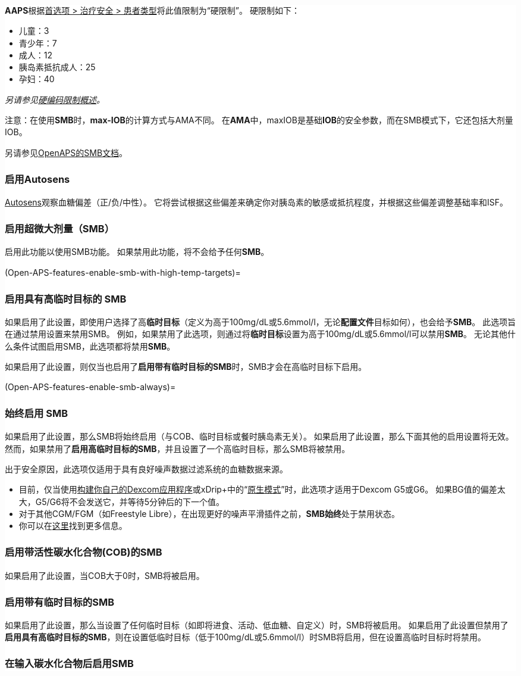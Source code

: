 **AAPS**根据[首选项 > 治疗安全 > 患者类型](#preferences-patient-type)将此值限制为“硬限制”。 硬限制如下：

- 儿童：3
- 青少年：7
- 成人：12
- 胰岛素抵抗成人：25
- 孕妇：40

*另请参见[硬编码限制概述](#overview-of-hard-coded-limits)。*

注意：在使用**SMB**时，**max-IOB**的计算方式与AMA不同。 在**AMA**中，maxIOB是基础**IOB**的安全参数，而在SMB模式下，它还包括大剂量IOB。

另请参见[OpenAPS的SMB文档](https://openaps.readthedocs.io/en/latest/docs/Customize-Iterate/oref1.html#understanding-super-micro-bolus-smb)。

### 启用Autosens

[Autosens](#autosens)观察血糖偏差（正/负/中性）。 它将尝试根据这些偏差来确定你对胰岛素的敏感或抵抗程度，并根据这些偏差调整基础率和ISF。

### 启用超微大剂量（SMB）

启用此功能以使用SMB功能。 如果禁用此功能，将不会给予任何**SMB**。

(Open-APS-features-enable-smb-with-high-temp-targets)=

### 启用具有高临时目标的 SMB

如果启用了此设置，即使用户选择了高**临时目标**（定义为高于100mg/dL或5.6mmol/l，无论**配置文件**目标如何），也会给予**SMB**。 此选项旨在通过禁用设置来禁用SMB。 例如，如果禁用了此选项，则通过将**临时目标**设置为高于100mg/dL或5.6mmol/l可以禁用**SMB**。 无论其他什么条件试图启用SMB，此选项都将禁用**SMB**。

如果启用了此设置，则仅当也启用了**启用带有临时目标的SMB**时，SMB才会在高临时目标下启用。

(Open-APS-features-enable-smb-always)=

### 始终启用 SMB

如果启用了此设置，那么SMB将始终启用（与COB、临时目标或餐时胰岛素无关）。 如果启用了此设置，那么下面其他的启用设置将无效。 然而，如果禁用了**启用高临时目标的SMB**，并且设置了一个高临时目标，那么SMB将被禁用。

出于安全原因，此选项仅适用于具有良好噪声数据过滤系统的血糖数据来源。

- 目前，仅当使用[构建你自己的Dexcom应用程序](#DexcomG6-if-using-g6-with-build-your-own-dexcom-app)或xDrip+中的“[原生模式](#smoothing-xdrip-dexcom-g6)”时，此选项才适用于Dexcom G5或G6。 如果BG值的偏差太大，G5/G6将不会发送它，并等待5分钟后的下一个值。
- 对于其他CGM/FGM（如Freestyle Libre），在出现更好的噪声平滑插件之前，**SMB始终**处于禁用状态。 
- 你可以在[这里](../CompatibleCgms/SmoothingBloodGlucoseData.md)找到更多信息。

### 启用带活性碳水化合物(COB)的SMB

如果启用了此设置，当COB大于0时，SMB将被启用。

### 启用带有临时目标的SMB

如果启用了此设置，那么当设置了任何临时目标（如即将进食、活动、低血糖、自定义）时，SMB将被启用。 如果启用了此设置但禁用了**启用具有高临时目标的SMB**，则在设置低临时目标（低于100mg/dL或5.6mmol/l）时SMB将启用，但在设置高临时目标时将禁用。

### 在输入碳水化合物后启用SMB
